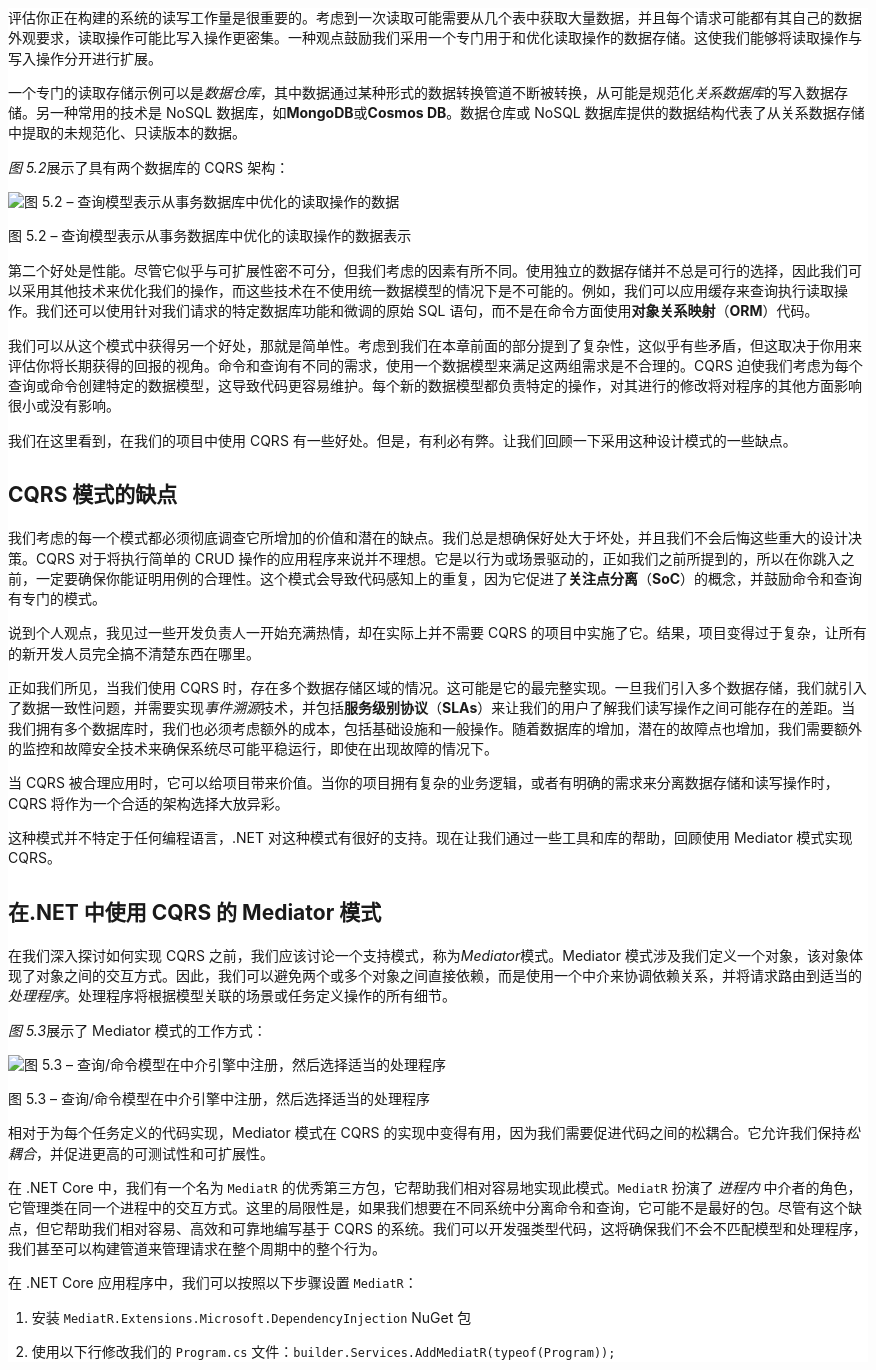 评估你正在构建的系统的读写工作量是很重要的。考虑到一次读取可能需要从几个表中获取大量数据，并且每个请求可能都有其自己的数据外观要求，读取操作可能比写入操作更密集。一种观点鼓励我们采用一个专门用于和优化读取操作的数据存储。这使我们能够将读取操作与写入操作分开进行扩展。

一个专门的读取存储示例可以是*数据仓库*，其中数据通过某种形式的数据转换管道不断被转换，从可能是规范化*关系数据库*的写入数据存储。另一种常用的技术是 NoSQL 数据库，如**MongoDB**或**Cosmos DB**。数据仓库或 NoSQL 数据库提供的数据结构代表了从关系数据存储中提取的未规范化、只读版本的数据。

*图 5.2*展示了具有两个数据库的 CQRS 架构：

![图 5.2 – 查询模型表示从事务数据库中优化的读取操作的数据](img/Figure_5.2_B19100.jpg)

图 5.2 – 查询模型表示从事务数据库中优化的读取操作的数据表示

第二个好处是性能。尽管它似乎与可扩展性密不可分，但我们考虑的因素有所不同。使用独立的数据存储并不总是可行的选择，因此我们可以采用其他技术来优化我们的操作，而这些技术在不使用统一数据模型的情况下是不可能的。例如，我们可以应用缓存来查询执行读取操作。我们还可以使用针对我们请求的特定数据库功能和微调的原始 SQL 语句，而不是在命令方面使用**对象关系映射**（**ORM**）代码。

我们可以从这个模式中获得另一个好处，那就是简单性。考虑到我们在本章前面的部分提到了复杂性，这似乎有些矛盾，但这取决于你用来评估你将长期获得的回报的视角。命令和查询有不同的需求，使用一个数据模型来满足这两组需求是不合理的。CQRS 迫使我们考虑为每个查询或命令创建特定的数据模型，这导致代码更容易维护。每个新的数据模型都负责特定的操作，对其进行的修改将对程序的其他方面影响很小或没有影响。

我们在这里看到，在我们的项目中使用 CQRS 有一些好处。但是，有利必有弊。让我们回顾一下采用这种设计模式的一些缺点。

## CQRS 模式的缺点

我们考虑的每一个模式都必须彻底调查它所增加的价值和潜在的缺点。我们总是想确保好处大于坏处，并且我们不会后悔这些重大的设计决策。CQRS 对于将执行简单的 CRUD 操作的应用程序来说并不理想。它是以行为或场景驱动的，正如我们之前所提到的，所以在你跳入之前，一定要确保你能证明用例的合理性。这个模式会导致代码感知上的重复，因为它促进了**关注点分离**（**SoC**）的概念，并鼓励命令和查询有专门的模式。

说到个人观点，我见过一些开发负责人一开始充满热情，却在实际上并不需要 CQRS 的项目中实施了它。结果，项目变得过于复杂，让所有的新开发人员完全搞不清楚东西在哪里。

正如我们所见，当我们使用 CQRS 时，存在多个数据存储区域的情况。这可能是它的最完整实现。一旦我们引入多个数据存储，我们就引入了数据一致性问题，并需要实现*事件溯源*技术，并包括**服务级别协议**（**SLAs**）来让我们的用户了解我们读写操作之间可能存在的差距。当我们拥有多个数据库时，我们也必须考虑额外的成本，包括基础设施和一般操作。随着数据库的增加，潜在的故障点也增加，我们需要额外的监控和故障安全技术来确保系统尽可能平稳运行，即使在出现故障的情况下。

当 CQRS 被合理应用时，它可以给项目带来价值。当你的项目拥有复杂的业务逻辑，或者有明确的需求来分离数据存储和读写操作时，CQRS 将作为一个合适的架构选择大放异彩。

这种模式并不特定于任何编程语言，.NET 对这种模式有很好的支持。现在让我们通过一些工具和库的帮助，回顾使用 Mediator 模式实现 CQRS。

## 在.NET 中使用 CQRS 的 Mediator 模式

在我们深入探讨如何实现 CQRS 之前，我们应该讨论一个支持模式，称为*Mediator*模式。Mediator 模式涉及我们定义一个对象，该对象体现了对象之间的交互方式。因此，我们可以避免两个或多个对象之间直接依赖，而是使用一个中介来协调依赖关系，并将请求路由到适当的*处理程序*。处理程序将根据模型关联的场景或任务定义操作的所有细节。

*图 5.3*展示了 Mediator 模式的工作方式：

![图 5.3 – 查询/命令模型在中介引擎中注册，然后选择适当的处理程序](img/Figure_5.3_B19100.jpg)

图 5.3 – 查询/命令模型在中介引擎中注册，然后选择适当的处理程序

相对于为每个任务定义的代码实现，Mediator 模式在 CQRS 的实现中变得有用，因为我们需要促进代码之间的松耦合。它允许我们保持*松耦合*，并促进更高的可测试性和可扩展性。

在 .NET Core 中，我们有一个名为 `MediatR` 的优秀第三方包，它帮助我们相对容易地实现此模式。`MediatR` 扮演了 *进程内* 中介者的角色，它管理类在同一个进程中的交互方式。这里的局限性是，如果我们想要在不同系统中分离命令和查询，它可能不是最好的包。尽管有这个缺点，但它帮助我们相对容易、高效和可靠地编写基于 CQRS 的系统。我们可以开发强类型代码，这将确保我们不会不匹配模型和处理程序，我们甚至可以构建管道来管理请求在整个周期中的整个行为。

在 .NET Core 应用程序中，我们可以按照以下步骤设置 `MediatR`：

1.  安装 `MediatR.Extensions.Microsoft.DependencyInjection` NuGet 包

1.  使用以下行修改我们的 `Program.cs` 文件：`builder.Services.AddMediatR(typeof(Program));`
